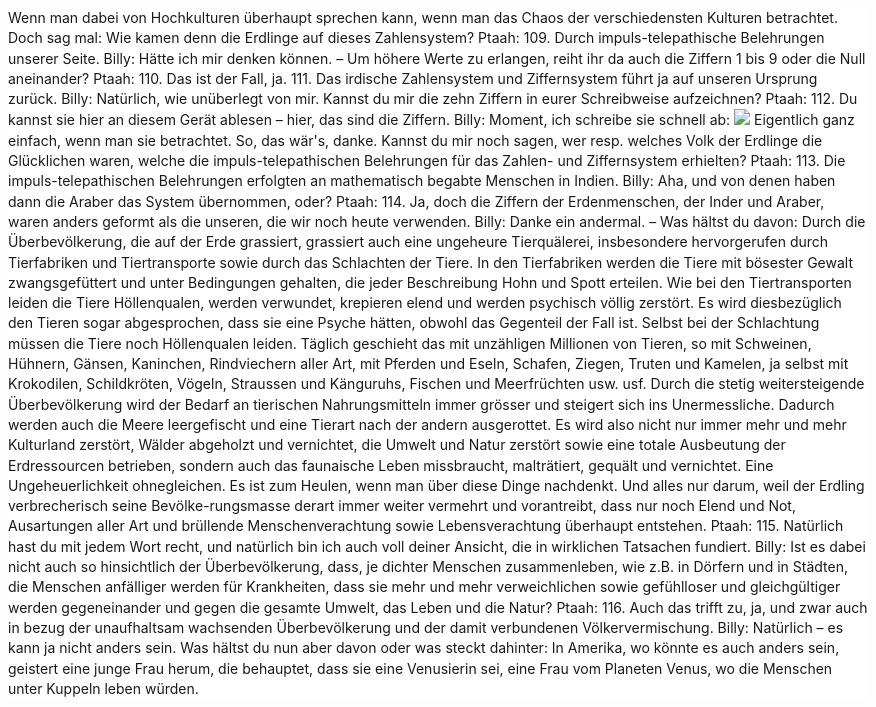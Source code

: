 Wenn man dabei von Hochkulturen überhaupt sprechen kann, wenn man das Chaos der verschiedensten Kulturen betrachtet. Doch sag mal: Wie kamen denn die Erdlinge auf dieses Zahlensystem?
Ptaah:
109. Durch impuls-telepathische Belehrungen unserer Seite.
Billy:
Hätte ich mir denken können. – Um höhere Werte zu erlangen, reiht ihr da auch die Ziffern 1 bis 9 oder die Null aneinander?
Ptaah:
110. Das ist der Fall, ja.
111. Das irdische Zahlensystem und Ziffernsystem führt ja auf unseren Ursprung zurück.
Billy:
Natürlich, wie unüberlegt von mir. Kannst du mir die zehn Ziffern in eurer Schreibweise aufzeichnen?
Ptaah:
112. Du kannst sie hier an diesem Gerät ablesen – hier, das sind die Ziffern.
Billy:
Moment, ich schreibe sie schnell ab:
[![](https://www.futureofmankind.co.uk/w/images/3/3a/CR249-Image1.jpg)](https://www.futureofmankind.co.uk/Billy_Meier/<https:/www.futureofmankind.co.uk/w/images/3/3a/CR249-Image1.jpg>)
Eigentlich ganz einfach, wenn man sie betrachtet. So, das wär's, danke. Kannst du mir noch sagen, wer resp. welches Volk der Erdlinge die Glücklichen waren, welche die impuls-telepathischen Belehrungen für das Zahlen- und Ziffernsystem erhielten?
Ptaah:
113. Die impuls-telepathischen Belehrungen erfolgten an mathematisch begabte Menschen in Indien.
Billy:
Aha, und von denen haben dann die Araber das System übernommen, oder?
Ptaah:
114. Ja, doch die Ziffern der Erdenmenschen, der Inder und Araber, waren anders geformt als die unseren, die wir noch heute verwenden.
Billy:
Danke ein andermal. – Was hältst du davon: Durch die Überbevölkerung, die auf der Erde grassiert, grassiert auch eine ungeheure Tierquälerei, insbesondere hervorgerufen durch Tierfabriken und Tiertransporte sowie durch das Schlachten der Tiere. In den Tierfabriken werden die Tiere mit bösester Gewalt zwangsgefüttert und unter Bedingungen gehalten, die jeder Beschreibung Hohn und Spott erteilen. Wie bei den Tiertransporten leiden die Tiere Höllenqualen, werden verwundet, krepieren elend und werden psychisch völlig zerstört. Es wird diesbezüglich den Tieren sogar abgesprochen, dass sie eine Psyche hätten, obwohl das Gegenteil der Fall ist. Selbst bei der Schlachtung müssen die Tiere noch Höllenqualen leiden. Täglich geschieht das mit unzähligen Millionen von Tieren, so mit Schweinen, Hühnern, Gänsen, Kaninchen, Rindviechern aller Art, mit Pferden und Eseln, Schafen, Ziegen, Truten und Kamelen, ja selbst mit Krokodilen, Schildkröten, Vögeln, Straussen und Känguruhs, Fischen und Meerfrüchten usw. usf. Durch die stetig weitersteigende Überbevölkerung wird der Bedarf an tierischen Nahrungsmitteln immer grösser und steigert sich ins Unermessliche. Dadurch werden auch die Meere leergefischt und eine Tierart nach der andern ausgerottet. Es wird also nicht nur immer mehr und mehr Kulturland zerstört, Wälder abgeholzt und vernichtet, die Umwelt und Natur zerstört sowie eine totale Ausbeutung der Erdressourcen betrieben, sondern auch das faunaische Leben missbraucht, malträtiert, gequält und vernichtet. Eine Ungeheuerlichkeit ohnegleichen. Es ist zum Heulen, wenn man über diese Dinge nachdenkt. Und alles nur darum, weil der Erdling verbrecherisch seine Bevölke-rungsmasse derart immer weiter vermehrt und vorantreibt, dass nur noch Elend und Not, Ausartungen aller Art und brüllende Menschenverachtung sowie Lebensverachtung überhaupt entstehen.
Ptaah:
115. Natürlich hast du mit jedem Wort recht, und natürlich bin ich auch voll deiner Ansicht, die in wirklichen Tatsachen fundiert.
Billy:
Ist es dabei nicht auch so hinsichtlich der Überbevölkerung, dass, je dichter Menschen zusammenleben, wie z.B. in Dörfern und in Städten, die Menschen anfälliger werden für Krankheiten, dass sie mehr und mehr verweichlichen sowie gefühlloser und gleichgültiger werden gegeneinander und gegen die gesamte Umwelt, das Leben und die Natur?
Ptaah:
116. Auch das trifft zu, ja, und zwar auch in bezug der unaufhaltsam wachsenden Überbevölkerung und der damit verbundenen Völkervermischung.
Billy:
Natürlich – es kann ja nicht anders sein. Was hältst du nun aber davon oder was steckt dahinter: In Amerika, wo könnte es auch anders sein, geistert eine junge Frau herum, die behauptet, dass sie eine Venusierin sei, eine Frau vom Planeten Venus, wo die Menschen unter Kuppeln leben würden.
